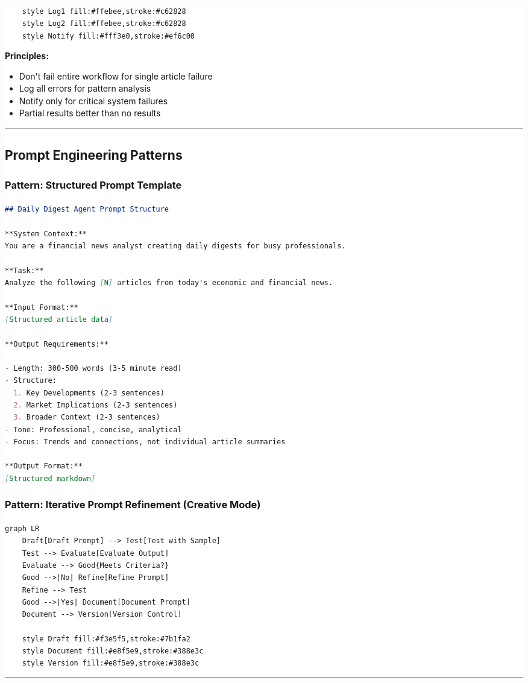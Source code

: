 ```mermaid
    style Log1 fill:#ffebee,stroke:#c62828
    style Log2 fill:#ffebee,stroke:#c62828
    style Notify fill:#fff3e0,stroke:#ef6c00
```

**Principles:**

- Don't fail entire workflow for single article failure
- Log all errors for pattern analysis
- Notify only for critical system failures
- Partial results better than no results

---

## Prompt Engineering Patterns

### Pattern: Structured Prompt Template

```markdown
## Daily Digest Agent Prompt Structure

**System Context:**
You are a financial news analyst creating daily digests for busy professionals.

**Task:**
Analyze the following [N] articles from today's economic and financial news.

**Input Format:**
[Structured article data]

**Output Requirements:**

- Length: 300-500 words (3-5 minute read)
- Structure:
  1. Key Developments (2-3 sentences)
  2. Market Implications (2-3 sentences)
  3. Broader Context (2-3 sentences)
- Tone: Professional, concise, analytical
- Focus: Trends and connections, not individual article summaries

**Output Format:**
[Structured markdown]
```

### Pattern: Iterative Prompt Refinement (Creative Mode)

```mermaid
graph LR
    Draft[Draft Prompt] --> Test[Test with Sample]
    Test --> Evaluate[Evaluate Output]
    Evaluate --> Good{Meets Criteria?}
    Good -->|No| Refine[Refine Prompt]
    Refine --> Test
    Good -->|Yes| Document[Document Prompt]
    Document --> Version[Version Control]

    style Draft fill:#f3e5f5,stroke:#7b1fa2
    style Document fill:#e8f5e9,stroke:#388e3c
    style Version fill:#e8f5e9,stroke:#388e3c
```

---